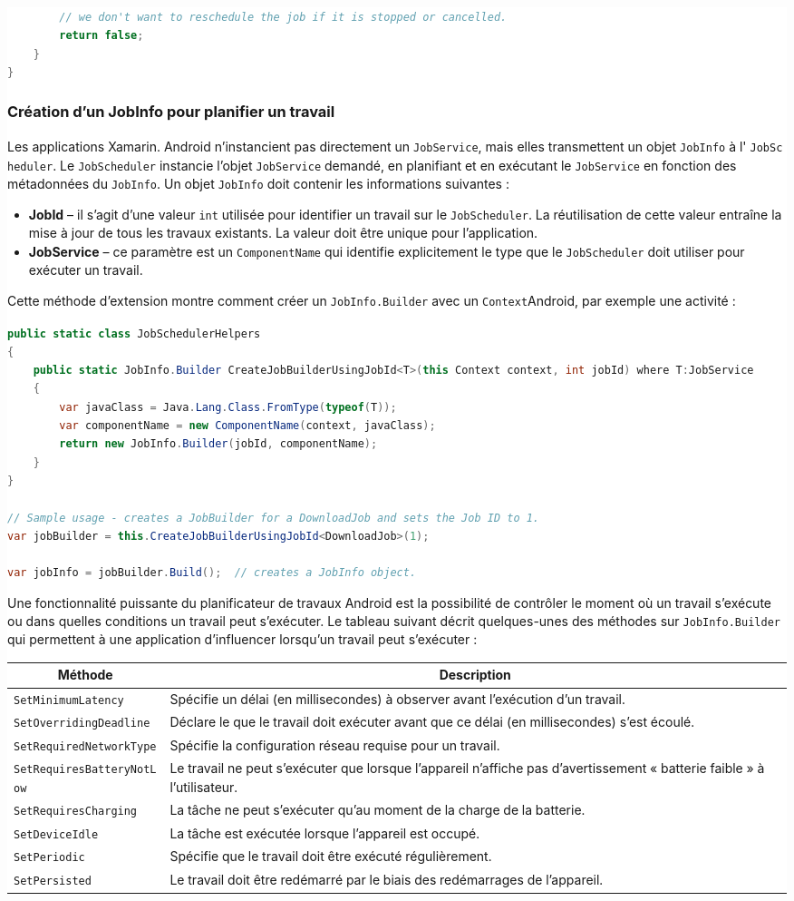 ```csharp
        // we don't want to reschedule the job if it is stopped or cancelled.
        return false; 
    }
}
```

### <a name="creating-a-jobinfo-to-schedule-a-job"></a>Création d’un JobInfo pour planifier un travail

Les applications Xamarin. Android n’instancient pas directement un `JobService`, mais elles transmettent un objet `JobInfo` à l' `JobScheduler`. Le `JobScheduler` instancie l’objet `JobService` demandé, en planifiant et en exécutant le `JobService` en fonction des métadonnées du `JobInfo`. Un objet `JobInfo` doit contenir les informations suivantes :

- **JobId** &ndash; il s’agit d’une valeur `int` utilisée pour identifier un travail sur le `JobScheduler`. La réutilisation de cette valeur entraîne la mise à jour de tous les travaux existants. La valeur doit être unique pour l’application. 
- **JobService** &ndash; ce paramètre est un `ComponentName` qui identifie explicitement le type que le `JobScheduler` doit utiliser pour exécuter un travail. 

Cette méthode d’extension montre comment créer un `JobInfo.Builder` avec un `Context`Android, par exemple une activité :

```csharp
public static class JobSchedulerHelpers
{
    public static JobInfo.Builder CreateJobBuilderUsingJobId<T>(this Context context, int jobId) where T:JobService
    {
        var javaClass = Java.Lang.Class.FromType(typeof(T));
        var componentName = new ComponentName(context, javaClass);
        return new JobInfo.Builder(jobId, componentName);
    }
}

// Sample usage - creates a JobBuilder for a DownloadJob and sets the Job ID to 1.
var jobBuilder = this.CreateJobBuilderUsingJobId<DownloadJob>(1);

var jobInfo = jobBuilder.Build();  // creates a JobInfo object.
```

Une fonctionnalité puissante du planificateur de travaux Android est la possibilité de contrôler le moment où un travail s’exécute ou dans quelles conditions un travail peut s’exécuter. Le tableau suivant décrit quelques-unes des méthodes sur `JobInfo.Builder` qui permettent à une application d’influencer lorsqu’un travail peut s’exécuter :  

|  Méthode | Description   |
|---|---|
| `SetMinimumLatency`  | Spécifie un délai (en millisecondes) à observer avant l’exécution d’un travail. |
| `SetOverridingDeadline`  | Déclare le que le travail doit exécuter avant que ce délai (en millisecondes) s’est écoulé. |
| `SetRequiredNetworkType`  | Spécifie la configuration réseau requise pour un travail. |
| `SetRequiresBatteryNotLow` | Le travail ne peut s’exécuter que lorsque l’appareil n’affiche pas d’avertissement « batterie faible » à l’utilisateur. |
| `SetRequiresCharging` | La tâche ne peut s’exécuter qu’au moment de la charge de la batterie. |
| `SetDeviceIdle` | La tâche est exécutée lorsque l’appareil est occupé. |
| `SetPeriodic` | Spécifie que le travail doit être exécuté régulièrement. |
| `SetPersisted` | Le travail doit être redémarré par le biais des redémarrages de l’appareil. | 
